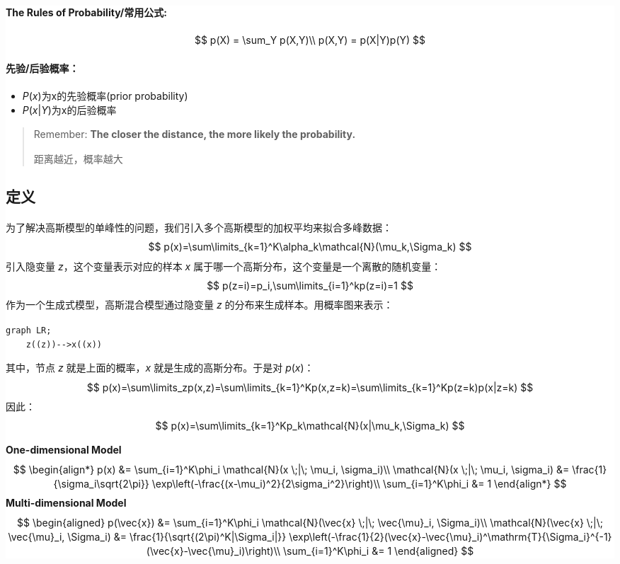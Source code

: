 #### The Rules of Probability/常用公式:

$$
p(X) = \sum_Y p(X,Y)\\
p(X,Y) = p(X|Y)p(Y)
$$

#### 先验/后验概率：

* $P(x)$为x的先验概率(prior probability)
* $P(x|Y)$为x的后验概率

> Remember: **The closer the distance, the more likely the probability.**
>
> 距离越近，概率越大

## 定义

为了解决高斯模型的单峰性的问题，我们引入多个高斯模型的加权平均来拟合多峰数据：
$$
p(x)=\sum\limits_{k=1}^K\alpha_k\mathcal{N}(\mu_k,\Sigma_k)
$$
引入隐变量 $z$，这个变量表示对应的样本 $x$ 属于哪一个高斯分布，这个变量是一个离散的随机变量：
$$
p(z=i)=p_i,\sum\limits_{i=1}^kp(z=i)=1
$$
作为一个生成式模型，高斯混合模型通过隐变量 $z$ 的分布来生成样本。用概率图来表示：

```mermaid
graph LR;
	z((z))-->x((x))
```

其中，节点 $z$ 就是上面的概率，$x$ 就是生成的高斯分布。于是对 $p(x)$：
$$
p(x)=\sum\limits_zp(x,z)=\sum\limits_{k=1}^Kp(x,z=k)=\sum\limits_{k=1}^Kp(z=k)p(x|z=k)
$$
因此：
$$
p(x)=\sum\limits_{k=1}^Kp_k\mathcal{N}(x|\mu_k,\Sigma_k)
$$

**One-dimensional Model**
$$
\begin{align*}
p(x) &= \sum_{i=1}^K\phi_i \mathcal{N}(x \;|\; \mu_i, \sigma_i)\\
\mathcal{N}(x \;|\; \mu_i, \sigma_i) &= \frac{1}{\sigma_i\sqrt{2\pi}} \exp\left(-\frac{(x-\mu_i)^2}{2\sigma_i^2}\right)\\
\sum_{i=1}^K\phi_i &= 1
\end{align*}
$$
**Multi-dimensional Model**
$$
\begin{aligned} p(\vec{x}) &= \sum_{i=1}^K\phi_i \mathcal{N}(\vec{x} \;|\; \vec{\mu}_i, \Sigma_i)\\ \mathcal{N}(\vec{x} \;|\; \vec{\mu}_i, \Sigma_i) &= \frac{1}{\sqrt{(2\pi)^K|\Sigma_i|}} \exp\left(-\frac{1}{2}(\vec{x}-\vec{\mu}_i)^\mathrm{T}{\Sigma_i}^{-1}(\vec{x}-\vec{\mu}_i)\right)\\ \sum_{i=1}^K\phi_i &= 1 \end{aligned}
$$
